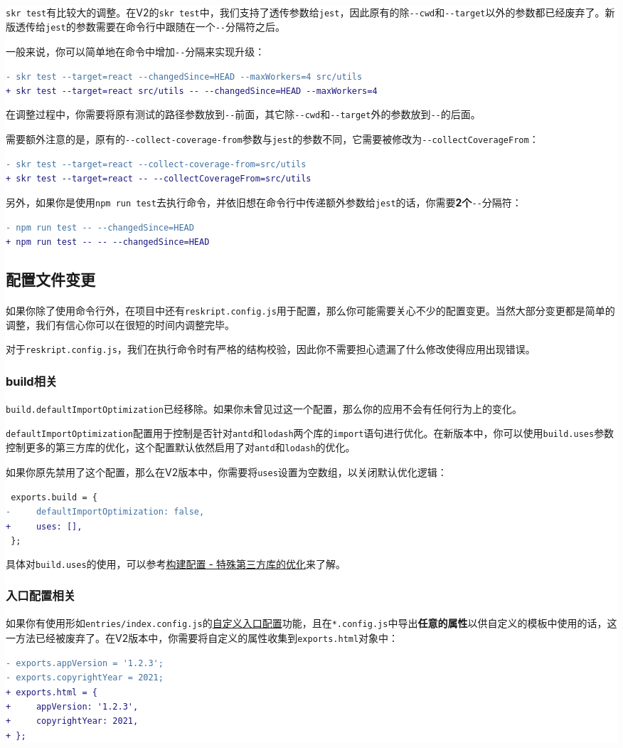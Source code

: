 `skr test`有比较大的调整。在V2的`skr test`中，我们支持了透传参数给`jest`，因此原有的除`--cwd`和`--target`以外的参数都已经废弃了。新版透传给`jest`的参数需要在命令行中跟随在一个`--`分隔符之后。

一般来说，你可以简单地在命令中增加`--`分隔来实现升级：

```diff
- skr test --target=react --changedSince=HEAD --maxWorkers=4 src/utils
+ skr test --target=react src/utils -- --changedSince=HEAD --maxWorkers=4
```

在调整过程中，你需要将原有测试的路径参数放到`--`前面，其它除`--cwd`和`--target`外的参数放到`--`的后面。

需要额外注意的是，原有的`--collect-coverage-from`参数与`jest`的参数不同，它需要被修改为`--collectCoverageFrom`：

```diff
- skr test --target=react --collect-coverage-from=src/utils
+ skr test --target=react -- --collectCoverageFrom=src/utils
```

另外，如果你是使用`npm run test`去执行命令，并依旧想在命令行中传递额外参数给`jest`的话，你需要**2个**`--`分隔符：

```diff
- npm run test -- --changedSince=HEAD
+ npm run test -- -- --changedSince=HEAD
```

## 配置文件变更

如果你除了使用命令行外，在项目中还有`reskript.config.js`用于配置，那么你可能需要关心不少的配置变更。当然大部分变更都是简单的调整，我们有信心你可以在很短的时间内调整完毕。

对于`reskript.config.js`，我们在执行命令时有严格的结构校验，因此你不需要担心遗漏了什么修改使得应用出现错误。

### build相关

`build.defaultImportOptimization`已经移除。如果你未曾见过这一个配置，那么你的应用不会有任何行为上的变化。

`defaultImportOptimization`配置用于控制是否针对`antd`和`lodash`两个库的`import`语句进行优化。在新版本中，你可以使用`build.uses`参数控制更多的第三方库的优化，这个配置默认依然启用了对`antd`和`lodash`的优化。

如果你原先禁用了这个配置，那么在V2版本中，你需要将`uses`设置为空数组，以关闭默认优化逻辑：

```diff
 exports.build = {
-     defaultImportOptimization: false,
+     uses: [],
 };
```

具体对`build.uses`的使用，可以参考[构建配置 - 特殊第三方库的优化](../settings/build#特殊第三方库的优化)来了解。

### 入口配置相关

如果你有使用形如`entries/index.config.js`的[自定义入口配置](../advanced/multiple-entry#自定义入口配置)功能，且在`*.config.js`中导出**任意的属性**以供自定义的模板中使用的话，这一方法已经被废弃了。在V2版本中，你需要将自定义的属性收集到`exports.html`对象中：

```diff
- exports.appVersion = '1.2.3';
- exports.copyrightYear = 2021;
+ exports.html = {
+     appVersion: '1.2.3',
+     copyrightYear: 2021,
+ };
```

